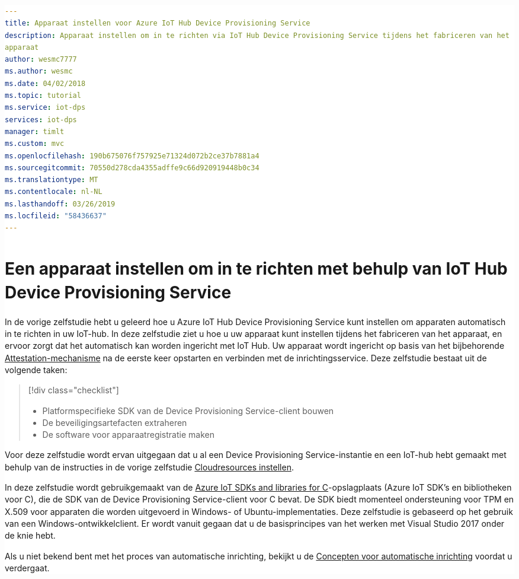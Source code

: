 ```yaml
---
title: Apparaat instellen voor Azure IoT Hub Device Provisioning Service
description: Apparaat instellen om in te richten via IoT Hub Device Provisioning Service tijdens het fabriceren van het apparaat
author: wesmc7777
ms.author: wesmc
ms.date: 04/02/2018
ms.topic: tutorial
ms.service: iot-dps
services: iot-dps
manager: timlt
ms.custom: mvc
ms.openlocfilehash: 190b675076f757925e71324d072b2ce37b7881a4
ms.sourcegitcommit: 70550d278cda4355adffe9c66d920919448b0c34
ms.translationtype: MT
ms.contentlocale: nl-NL
ms.lasthandoff: 03/26/2019
ms.locfileid: "58436637"
---
```

# <a name="set-up-a-device-to-provision-using-the-azure-iot-hub-device-provisioning-service"></a>Een apparaat instellen om in te richten met behulp van IoT Hub Device Provisioning Service

In de vorige zelfstudie hebt u geleerd hoe u Azure IoT Hub Device Provisioning Service kunt instellen om apparaten automatisch in te richten in uw IoT-hub. In deze zelfstudie ziet u hoe u uw apparaat kunt instellen tijdens het fabriceren van het apparaat, en ervoor zorgt dat het automatisch kan worden ingericht met IoT Hub. Uw apparaat wordt ingericht op basis van het bijbehorende [Attestation-mechanisme](concepts-device.md#attestation-mechanism) na de eerste keer opstarten en verbinden met de inrichtingsservice. Deze zelfstudie bestaat uit de volgende taken:

> [!div class="checklist"]
> * Platformspecifieke SDK van de Device Provisioning Service-client bouwen
> * De beveiligingsartefacten extraheren
> * De software voor apparaatregistratie maken

Voor deze zelfstudie wordt ervan uitgegaan dat u al een Device Provisioning Service-instantie en een IoT-hub hebt gemaakt met behulp van de instructies in de vorige zelfstudie [Cloudresources instellen](tutorial-set-up-cloud.md).

In deze zelfstudie wordt gebruikgemaakt van de [Azure IoT SDKs and libraries for C](https://github.com/Azure/azure-iot-sdk-c)-opslagplaats (Azure IoT SDK’s en bibliotheken voor C), die de SDK van de Device Provisioning Service-client voor C bevat. De SDK biedt momenteel ondersteuning voor TPM en X.509 voor apparaten die worden uitgevoerd in Windows- of Ubuntu-implementaties. Deze zelfstudie is gebaseerd op het gebruik van een Windows-ontwikkelclient. Er wordt vanuit gegaan dat u de basisprincipes van het werken met Visual Studio 2017 onder de knie hebt. 

Als u niet bekend bent met het proces van automatische inrichting, bekijkt u de [Concepten voor automatische inrichting](concepts-auto-provisioning.md) voordat u verdergaat. 

